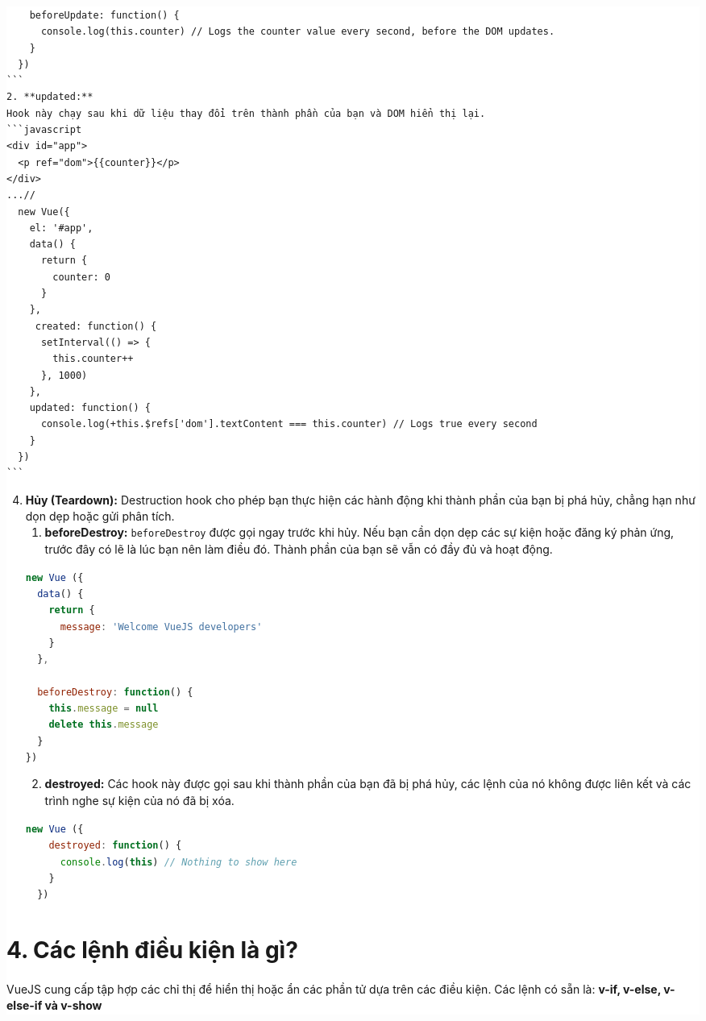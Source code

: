         beforeUpdate: function() {
          console.log(this.counter) // Logs the counter value every second, before the DOM updates.
        }
      })
    ```
    2. **updated:**
    Hook này chạy sau khi dữ liệu thay đổi trên thành phần của bạn và DOM hiển thị lại.
    ```javascript
    <div id="app">
      <p ref="dom">{{counter}}</p>
    </div>
    ...//
      new Vue({
        el: '#app',
        data() {
          return {
            counter: 0
          }
        },
         created: function() {
          setInterval(() => {
            this.counter++
          }, 1000)
        },
        updated: function() {
          console.log(+this.$refs['dom'].textContent === this.counter) // Logs true every second
        }
      })
    ```
    
4. **Hủy (Teardown):**
Destruction hook cho phép bạn thực hiện các hành động khi thành phần của bạn bị phá hủy, chẳng hạn như dọn dẹp hoặc gửi phân tích.
    1. **beforeDestroy:**
`beforeDestroy` được gọi ngay trước khi hủy. Nếu bạn cần dọn dẹp các sự kiện hoặc đăng ký phản ứng, trước đây có lẽ là lúc bạn nên làm điều đó. Thành phần của bạn sẽ vẫn có đầy đủ và hoạt động.
    ```javascript
    new Vue ({
      data() {
        return {
          message: 'Welcome VueJS developers'
        }
      },

      beforeDestroy: function() {
        this.message = null
        delete this.message
      }
    })
    ```
    2. **destroyed:**
Các hook này được gọi sau khi thành phần của bạn đã bị phá hủy, các lệnh của nó không được liên kết và các trình nghe sự kiện của nó đã bị xóa.
    ```javascript
    new Vue ({
        destroyed: function() {
          console.log(this) // Nothing to show here
        }
      })
    ```
# 4. Các lệnh điều kiện là gì?
VueJS cung cấp tập hợp các chỉ thị để hiển thị hoặc ẩn các phần tử dựa trên các điều kiện. Các lệnh có sẵn là: **v-if, v-else, v-else-if và v-show**